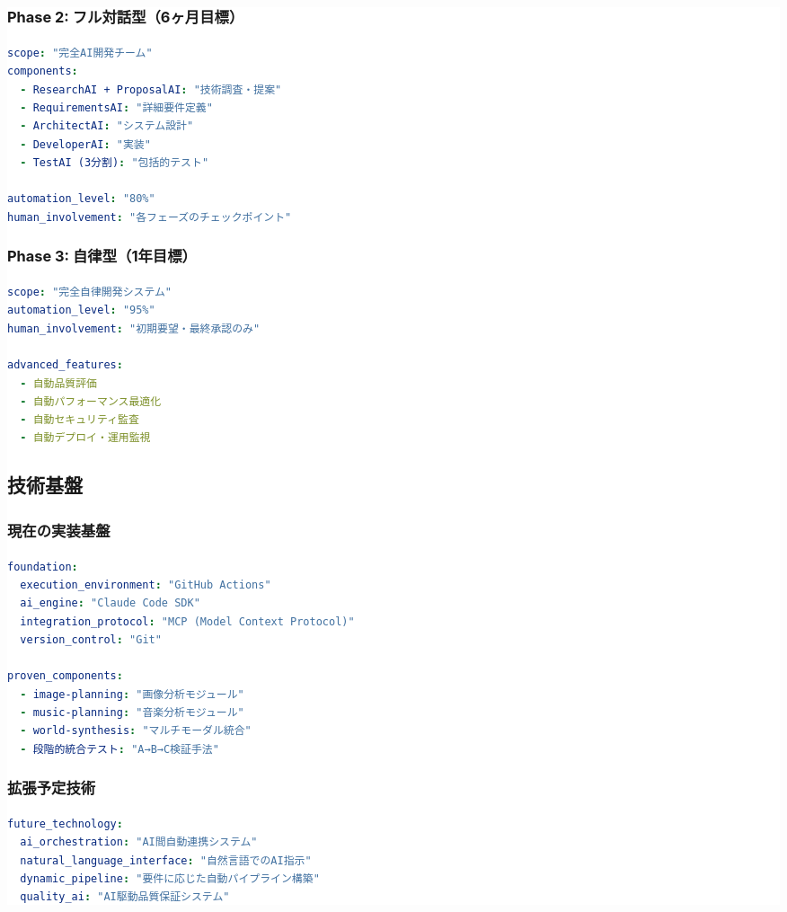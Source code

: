 ### Phase 2: フル対話型（6ヶ月目標）
```yaml
scope: "完全AI開発チーム"
components:
  - ResearchAI + ProposalAI: "技術調査・提案"
  - RequirementsAI: "詳細要件定義"
  - ArchitectAI: "システム設計"
  - DeveloperAI: "実装"
  - TestAI (3分割): "包括的テスト"
  
automation_level: "80%"
human_involvement: "各フェーズのチェックポイント"
```

### Phase 3: 自律型（1年目標）
```yaml
scope: "完全自律開発システム"
automation_level: "95%"
human_involvement: "初期要望・最終承認のみ"

advanced_features:
  - 自動品質評価
  - 自動パフォーマンス最適化
  - 自動セキュリティ監査
  - 自動デプロイ・運用監視
```

## 技術基盤

### 現在の実装基盤
```yaml
foundation:
  execution_environment: "GitHub Actions"
  ai_engine: "Claude Code SDK"
  integration_protocol: "MCP (Model Context Protocol)"
  version_control: "Git"
  
proven_components:
  - image-planning: "画像分析モジュール"
  - music-planning: "音楽分析モジュール"  
  - world-synthesis: "マルチモーダル統合"
  - 段階的統合テスト: "A→B→C検証手法"
```

### 拡張予定技術
```yaml
future_technology:
  ai_orchestration: "AI間自動連携システム"
  natural_language_interface: "自然言語でのAI指示"
  dynamic_pipeline: "要件に応じた自動パイプライン構築"
  quality_ai: "AI駆動品質保証システム"
```
